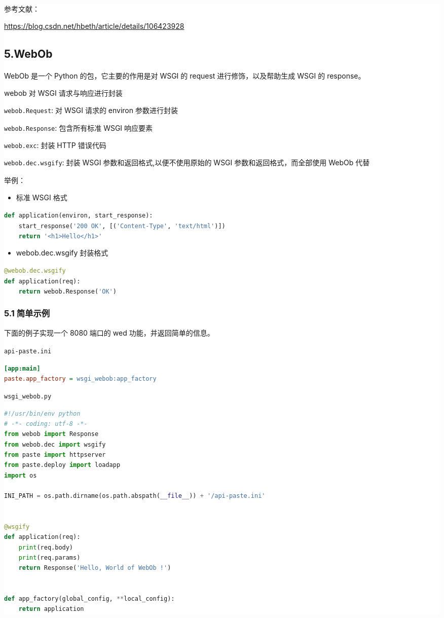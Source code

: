 参考文献：

https://blog.csdn.net/hbeth/article/details/106423928

## 5.WebOb

WebOb 是一个 Python 的包，它主要的作用是对 WSGI 的 request 进行修饰，以及帮助生成 WSGI 的 response。

webob 对 WSGI 请求与响应进行封装

`webob.Request`: 对 WSGI 请求的 environ 参数进行封装

`webob.Response`: 包含所有标准 WSGI 响应要素

`webob.exc`: 封装 HTTP 错误代码

`webob.dec.wsgify`: 封装 WSGI 参数和返回格式,以便不使用原始的 WSGI 参数和返回格式，而全部使用 WebOb 代替

举例：

- 标准 WSGI 格式

```python
def application(environ, start_response):
    start_response('200 OK', [('Content-Type', 'text/html')])
    return '<h1>Hello</h1>'
```

- webob.dec.wsgify 封装格式

```python
@webob.dec.wsgify
def application(req):
    return webob.Response('OK')
```

### 5.1 简单示例

下面的例子实现一个 8080 端口的 wed 功能，并返回简单的信息。

`api-paste.ini`

```ini
[app:main]
paste.app_factory = wsgi_webob:app_factory
```

`wsgi_webob.py`

```python
#!/usr/bin/env python
# -*- coding: utf-8 -*-
from webob import Response
from webob.dec import wsgify
from paste import httpserver
from paste.deploy import loadapp
import os

INI_PATH = os.path.dirname(os.path.abspath(__file__)) + '/api-paste.ini'


@wsgify
def application(req):
    print(req.body)
    print(req.params)
    return Response('Hello, World of WebOb !')


def app_factory(global_config, **local_config):
    return application


```